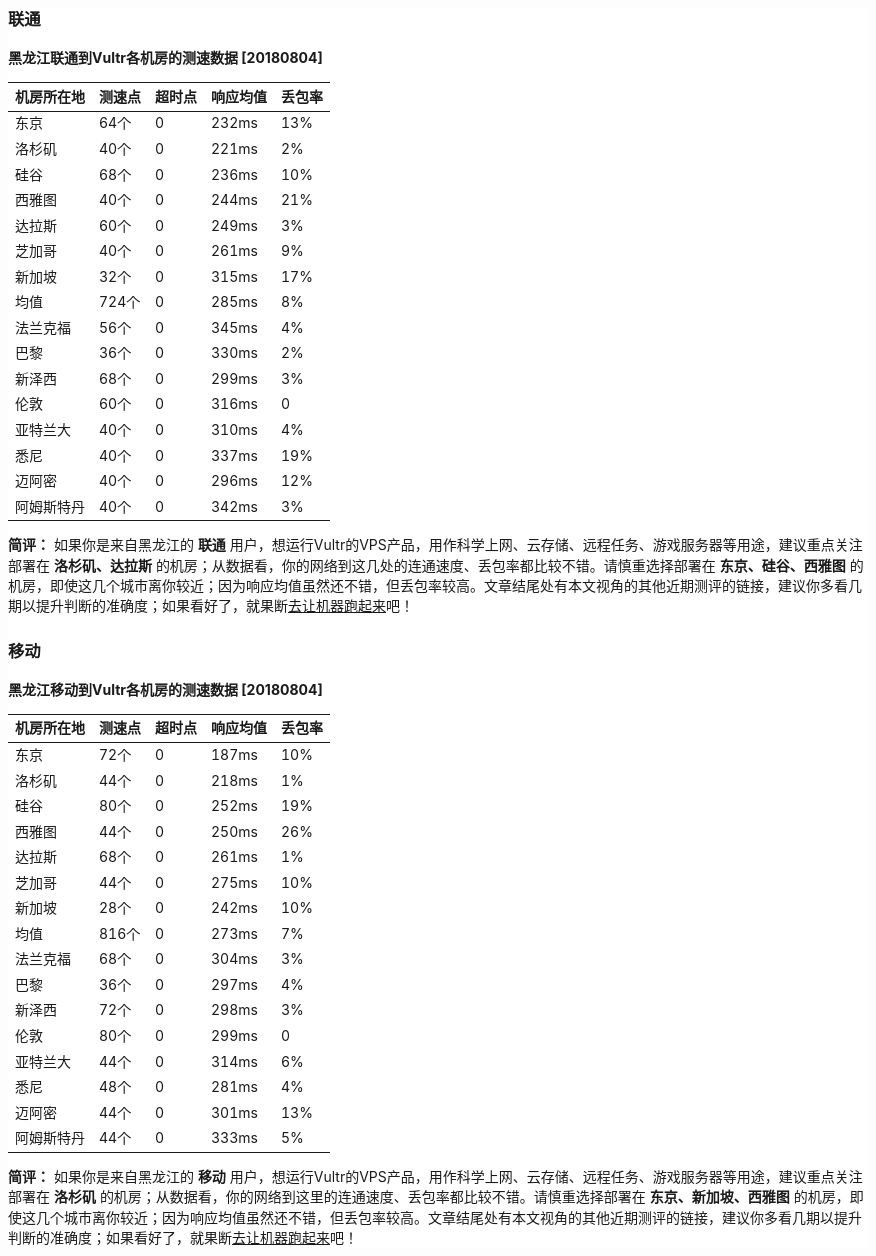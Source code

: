 ### 联通

**黑龙江联通到Vultr各机房的测速数据 [20180804]**

机房所在地 | 测速点 | 超时点 | 响应均值 | 丢包率  
---|---|---|---|---  
东京 | 64个 | 0 | 232ms | 13%  
洛杉矶 | 40个 | 0 | 221ms | 2%  
硅谷 | 68个 | 0 | 236ms | 10%  
西雅图 | 40个 | 0 | 244ms | 21%  
达拉斯 | 60个 | 0 | 249ms | 3%  
芝加哥 | 40个 | 0 | 261ms | 9%  
新加坡 | 32个 | 0 | 315ms | 17%  
均值 | 724个 | 0 | 285ms | 8%  
法兰克福 | 56个 | 0 | 345ms | 4%  
巴黎 | 36个 | 0 | 330ms | 2%  
新泽西 | 68个 | 0 | 299ms | 3%  
伦敦 | 60个 | 0 | 316ms | 0  
亚特兰大 | 40个 | 0 | 310ms | 4%  
悉尼 | 40个 | 0 | 337ms | 19%  
迈阿密 | 40个 | 0 | 296ms | 12%  
阿姆斯特丹 | 40个 | 0 | 342ms | 3%  
  
**简评：** 如果你是来自黑龙江的 **联通** 用户，想运行Vultr的VPS产品，用作科学上网、云存储、远程任务、游戏服务器等用途，建议重点关注部署在 **洛杉矶、达拉斯** 的机房；从数据看，你的网络到这几处的连通速度、丢包率都比较不错。请慎重选择部署在 **东京、硅谷、西雅图** 的机房，即使这几个城市离你较近；因为响应均值虽然还不错，但丢包率较高。文章结尾处有本文视角的其他近期测评的链接，建议你多看几期以提升判断的准确度；如果看好了，就果断[去让机器跑起来](https://vps123.top/go/vultr/_2)吧！

### 移动

**黑龙江移动到Vultr各机房的测速数据 [20180804]**

机房所在地 | 测速点 | 超时点 | 响应均值 | 丢包率  
---|---|---|---|---  
东京 | 72个 | 0 | 187ms | 10%  
洛杉矶 | 44个 | 0 | 218ms | 1%  
硅谷 | 80个 | 0 | 252ms | 19%  
西雅图 | 44个 | 0 | 250ms | 26%  
达拉斯 | 68个 | 0 | 261ms | 1%  
芝加哥 | 44个 | 0 | 275ms | 10%  
新加坡 | 28个 | 0 | 242ms | 10%  
均值 | 816个 | 0 | 273ms | 7%  
法兰克福 | 68个 | 0 | 304ms | 3%  
巴黎 | 36个 | 0 | 297ms | 4%  
新泽西 | 72个 | 0 | 298ms | 3%  
伦敦 | 80个 | 0 | 299ms | 0  
亚特兰大 | 44个 | 0 | 314ms | 6%  
悉尼 | 48个 | 0 | 281ms | 4%  
迈阿密 | 44个 | 0 | 301ms | 13%  
阿姆斯特丹 | 44个 | 0 | 333ms | 5%  
  
**简评：** 如果你是来自黑龙江的 **移动** 用户，想运行Vultr的VPS产品，用作科学上网、云存储、远程任务、游戏服务器等用途，建议重点关注部署在 **洛杉矶** 的机房；从数据看，你的网络到这里的连通速度、丢包率都比较不错。请慎重选择部署在 **东京、新加坡、西雅图** 的机房，即使这几个城市离你较近；因为响应均值虽然还不错，但丢包率较高。文章结尾处有本文视角的其他近期测评的链接，建议你多看几期以提升判断的准确度；如果看好了，就果断[去让机器跑起来](https://vps123.top/go/vultr/_3)吧！

